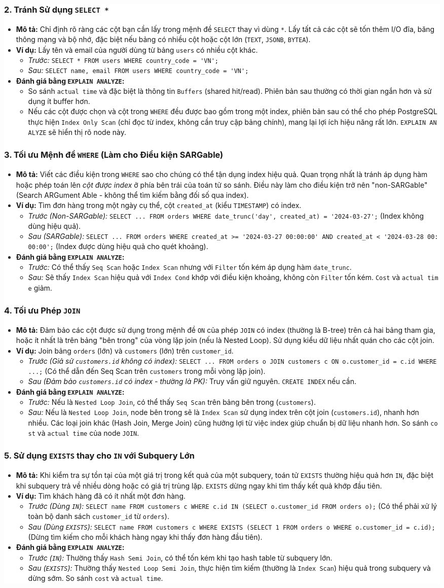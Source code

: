 ### 2. Tránh Sử dụng `SELECT *`

*   **Mô tả:** Chỉ định rõ ràng các cột bạn cần lấy trong mệnh đề `SELECT` thay vì dùng `*`. Lấy tất cả các cột sẽ tốn thêm I/O đĩa, băng thông mạng và bộ nhớ, đặc biệt nếu bảng có nhiều cột hoặc cột lớn (`TEXT`, `JSONB`, `BYTEA`).
*   **Ví dụ:** Lấy tên và email của người dùng từ bảng `users` có nhiều cột khác.
    *   *Trước:* `SELECT * FROM users WHERE country_code = 'VN';`
    *   *Sau:* `SELECT name, email FROM users WHERE country_code = 'VN';`
*   **Đánh giá bằng `EXPLAIN ANALYZE`:**
    *   So sánh `actual time` và đặc biệt là thông tin `Buffers` (shared hit/read). Phiên bản sau thường có thời gian ngắn hơn và sử dụng ít buffer hơn.
    *   Nếu các cột được chọn và cột trong `WHERE` đều được bao gồm trong một index, phiên bản sau có thể cho phép PostgreSQL thực hiện `Index Only Scan` (chỉ đọc từ index, không cần truy cập bảng chính), mang lại lợi ích hiệu năng rất lớn. `EXPLAIN ANALYZE` sẽ hiển thị rõ node này.

### 3. Tối ưu Mệnh đề `WHERE` (Làm cho Điều kiện SARGable)

*   **Mô tả:** Viết các điều kiện trong `WHERE` sao cho chúng có thể tận dụng index hiệu quả. Quan trọng nhất là tránh áp dụng hàm hoặc phép toán lên *cột được index* ở phía bên trái của toán tử so sánh. Điều này làm cho điều kiện trở nên "non-SARGable" (Search ARGument Able - không thể tìm kiếm bằng đối số qua index).
*   **Ví dụ:** Tìm đơn hàng trong một ngày cụ thể, cột `created_at` (kiểu `TIMESTAMP`) có index.
    *   *Trước (Non-SARGable):* `SELECT ... FROM orders WHERE date_trunc('day', created_at) = '2024-03-27';` (Index không dùng hiệu quả).
    *   *Sau (SARGable):* `SELECT ... FROM orders WHERE created_at >= '2024-03-27 00:00:00' AND created_at < '2024-03-28 00:00:00';` (Index được dùng hiệu quả cho quét khoảng).
*   **Đánh giá bằng `EXPLAIN ANALYZE`:**
    *   *Trước:* Có thể thấy `Seq Scan` hoặc `Index Scan` nhưng với `Filter` tốn kém áp dụng hàm `date_trunc`.
    *   *Sau:* Sẽ thấy `Index Scan` hiệu quả với `Index Cond` khớp với điều kiện khoảng, không còn `Filter` tốn kém. `Cost` và `actual time` giảm.

### 4. Tối ưu Phép `JOIN`

*   **Mô tả:** Đảm bảo các cột được sử dụng trong mệnh đề `ON` của phép `JOIN` có index (thường là B-tree) trên cả hai bảng tham gia, hoặc ít nhất là trên bảng "bên trong" của vòng lặp join (nếu là Nested Loop). Sử dụng kiểu dữ liệu nhất quán cho các cột join.
*   **Ví dụ:** Join bảng `orders` (lớn) và `customers` (lớn) trên `customer_id`.
    *   *Trước (Giả sử `customers.id` không có index):* `SELECT ... FROM orders o JOIN customers c ON o.customer_id = c.id WHERE ...;` (Có thể dẫn đến Seq Scan trên `customers` trong mỗi vòng lặp join).
    *   *Sau (Đảm bảo `customers.id` có index - thường là PK):* Truy vấn giữ nguyên. `CREATE INDEX` nếu cần.
*   **Đánh giá bằng `EXPLAIN ANALYZE`:**
    *   *Trước:* Nếu là `Nested Loop Join`, có thể thấy `Seq Scan` trên bảng bên trong (`customers`).
    *   *Sau:* Nếu là `Nested Loop Join`, node bên trong sẽ là `Index Scan` sử dụng index trên cột join (`customers.id`), nhanh hơn nhiều. Các loại join khác (Hash Join, Merge Join) cũng hưởng lợi từ việc index giúp chuẩn bị dữ liệu nhanh hơn. So sánh `cost` và `actual time` của node `JOIN`.

### 5. Sử dụng `EXISTS` thay cho `IN` với Subquery Lớn

*   **Mô tả:** Khi kiểm tra sự tồn tại của một giá trị trong kết quả của một subquery, toán tử `EXISTS` thường hiệu quả hơn `IN`, đặc biệt khi subquery trả về nhiều dòng hoặc có giá trị trùng lặp. `EXISTS` dừng ngay khi tìm thấy kết quả khớp đầu tiên.
*   **Ví dụ:** Tìm khách hàng đã có ít nhất một đơn hàng.
    *   *Trước (Dùng `IN`):* `SELECT name FROM customers c WHERE c.id IN (SELECT o.customer_id FROM orders o);` (Có thể phải xử lý toàn bộ danh sách `customer_id` từ `orders`).
    *   *Sau (Dùng `EXISTS`):* `SELECT name FROM customers c WHERE EXISTS (SELECT 1 FROM orders o WHERE o.customer_id = c.id);` (Dừng tìm kiếm cho mỗi khách hàng ngay khi thấy đơn hàng đầu tiên).
*   **Đánh giá bằng `EXPLAIN ANALYZE`:**
    *   *Trước (`IN`):* Thường thấy `Hash Semi Join`, có thể tốn kém khi tạo hash table từ subquery lớn.
    *   *Sau (`EXISTS`):* Thường thấy `Nested Loop Semi Join`, thực hiện tìm kiếm (thường là `Index Scan`) hiệu quả trong subquery và dừng sớm. So sánh `cost` và `actual time`.
